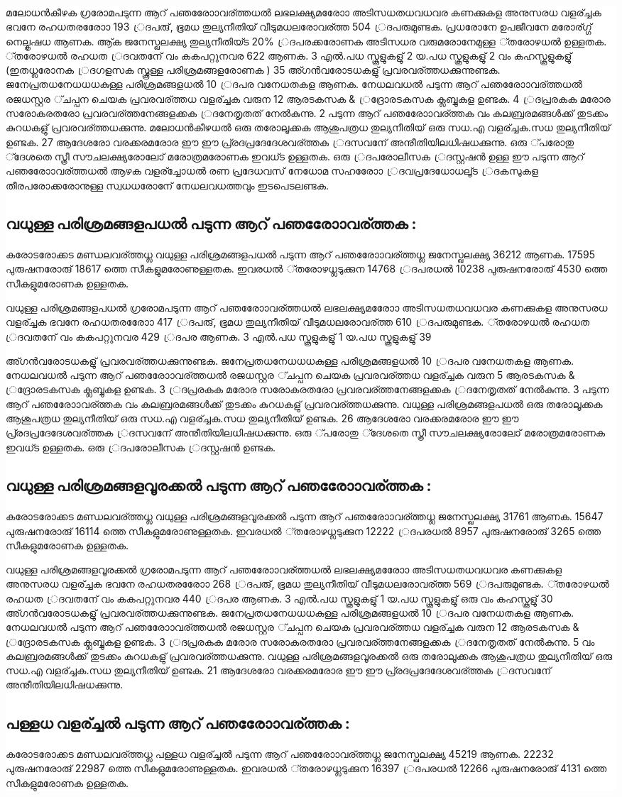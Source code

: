 മലോധൻകീഴക ഗ്രരോമപടുന്ന ആറ് പഞരോോവര്ത്തധൽ ലഭലക്ഷ്യമരോോ അടിസധതധവധവര കണക്കുകള അനുസരധ വളര്ച്ചക  ഭവനേ  രഹധതരരോോ  193  ്രദപരു്,  ഭൂമധ തുല്യനീതിയ്  വീടുമധലരോവര്ത്ത  504  ്രദപരുമുണ്ടക. പ്രധരോനേ  ഉപജീവനേ  മരോര്ഗ്ഗ്    നെല്കൃഷധ  ആണക.  ആ്ക  ജനേസ്ഖലക്ഷ്യ തുല്യനീതിയ്ട  20%  ്രദപരക്കരോണക അടിസധര വരുമരോനേമുള്ള ്തരോഴധൽ ഉള്ളതക. ്തരോഴധൽ രഹധത ്രദവതനേ് വം കകപറ്റുനവര 622 ആണക. 3 എൽ.പധ സ്കൂളുകളു് 2 യ.പധ സ്കൂളുകളു് 2 വം കഹസ്കൂളുകളു് (ഇതധ്ലരോനക ്രദഗളസക സ്കൂുള്ള പരിശ്രമങ്ങളരോണക )  35  അ്ഗൻവരോടധകളു്  പ്രവരവര്ത്തധക്കുന്നുണ്ടക.  ജനേപ്രതധനേധധധകുള്ള പരിശ്രമങ്ങളധൽ  10  ്രദപര വനേധതകള ആണക. നേധലവധൽ പടുന്ന ആറ് പഞരോോവര്ത്തധൽ  രജധസ്റ്റര  ്ചപ്പന ചെയക  പ്രവരവര്ത്തധ വളര്ച്ചക  വരുന  12 ആരടകസക &amp; ്രദ്രോരടകസക ക്ലബ്ബുകള ഉണ്ടക. 4 ്രദപ്രരകക മരോര സരോകരതരോ പ്രവരവര്ത്തനേങ്ങളക്കക ്രദനേതൃതത് നേൽകുന്നു. 2 പടുന്ന ആറ് പഞരോോവര്ത്തക  വം കലബ്രരമങ്ങൾക്ക് തുടക്കം കുറധകളു്  പ്രവരവര്ത്തധക്കുന്നു.   മലോധൻകീഴധൽ ഒരു തരോലൂക്കക  ആശുപത്രധ തുല്യനീതിയ്  ഒരു  സധ.എ വളര്ച്ചക.സധ   തുല്യനീതിയ്  ഉണ്ടക.  27  ആദേശരോ  വരക്കരമരോര  ഈ ഈ  പ്ര്രദപ്രദേദേശവര്ത്തക ്രദസവനേ്  അനുീതിയിലധിഷധക്കുന്നു. ഒരു ്പരോതു  ്ദേശതെ സ്ത്രീ സൗചലക്ഷ്യരോലോ് മരോത്രമരോണക ഇവധ്ട ഉള്ളതക. ഒരു ്രദപരോലീസക ്രദസ്റ്റഷൻ ഉള്ള ഈ പടുന്ന ആറ് പഞരോോവര്ത്തധൽ ആഴക വളര്ച്ചോധൽ  രണ പ്രദേധവസ് നേധോമ സഹരോോ  ്രദവപ്രദേധോധലൂ്ട  ്രദകസുകള തീരപരോക്കരോനുള്ള സ്വധധരോനേ് നേധലവധത്തവും ഇടപെടലണ്ടക.

## വധുള്ള പരിശ്രമങ്ങളപധൽ  പടുന്ന ആറ് പഞരോോവര്ത്തക :

കരോടരോക്കട  മണ്ഡലവര്ത്തധ്ല വധുള്ള പരിശ്രമങ്ങളപധൽ  പടുന്ന ആറ് പഞരോോവര്ത്തധ്ല  ജനേസ്ഖലക്ഷ്യ  36212  ആണക. 17595 പുരുഷനരോരു് 18617 ത്തെ സീകളുമരോണുള്ളതക. ഇവരധൽ  ്തരോഴധ്ലടുക്കുന 14768 ്രദപരധൽ 10238 പുരുഷനരോരു് 4530 ത്തെ സീകളുമരോണക ഉള്ളതക.

വധുള്ള പരിശ്രമങ്ങളപധൽ ഗ്രരോമപടുന്ന ആറ് പഞരോോവര്ത്തധൽ ലഭലക്ഷ്യമരോോ അടിസധതധവധവര കണക്കുകള അനുസരധ വളര്ച്ചക ഭവനേ രഹധതരരോോ 417 ്രദപരു്, ഭൂമധ തുല്യനീതിയ് വീടുമധലരോവര്ത്ത 610 ്രദപരുമുണ്ടക.   ്തരോഴധൽ രഹധത ്രദവതനേ് വം കകപറ്റുനവര 429 ്രദപര ആണക. 3 എൽ.പധ സ്കൂളുകളു് 1 യ.പധ സ്കൂളുകളു് 39

അ്ഗൻവരോടധകളു്  പ്രവരവര്ത്തധക്കുന്നുണ്ടക. ജനേപ്രതധനേധധധകുള്ള പരിശ്രമങ്ങളധൽ 10 ്രദപര  വനേധതകള ആണക. നേധലവധൽ പടുന്ന ആറ് പഞരോോവര്ത്തധൽ  രജധസ്റ്റര  ്ചപ്പന ചെയക  പ്രവരവര്ത്തധ വളര്ച്ചക  വരുന  5  ആരടകസക  &amp; ്രദ്രോരടകസക ക്ലബ്ബുകള ഉണ്ടക. 3 ്രദപ്രരകക മരോര സരോകരതരോ പ്രവരവര്ത്തനേങ്ങളക്കക ്രദനേതൃതത് നേൽകുന്നു.  3  പടുന്ന ആറ് പഞരോോവര്ത്തക വം കലബ്രരമങ്ങൾക്ക് തുടക്കം കുറധകളു്  പ്രവരവര്ത്തധക്കുന്നു. വധുള്ള പരിശ്രമങ്ങളപധൽ  ഒരു  തരോലൂക്കക ആശുപത്രധ തുല്യനീതിയ് ഒരു സധ.എ വളര്ച്ചക.സധ  തുല്യനീതിയ് ഉണ്ടക. 26 ആദേശരോ വരക്കരമരോര ഈ ഈ പ്ര്രദപ്രദേദേശവര്ത്തക ്രദസവനേ് അനുീതിയിലധിഷധക്കുന്നു.  ഒരു  ്പരോതു  ്ദേശതെ സ്ത്രീ സൗചലക്ഷ്യരോലോ്  മരോത്രമരോണക  ഇവധ്ട  ഉള്ളതക.  ഒരു ്രദപരോലീസക ്രദസ്റ്റഷൻ ഉണ്ടക.

## വധുള്ള പരിശ്രമങ്ങളവൂരക്കൽ  പടുന്ന ആറ് പഞരോോവര്ത്തക :

കരോടരോക്കട മണ്ഡലവര്ത്തധ്ല വധുള്ള പരിശ്രമങ്ങളവൂരക്കൽ പടുന്ന ആറ് പഞരോോവര്ത്തധ്ല ജനേസ്ഖലക്ഷ്യ 31761 ആണക. 15647 പുരുഷനരോരു് 16114 ത്തെ സീകളുമരോണുള്ളതക. ഇവരധൽ ്തരോഴധ്ലടുക്കുന 12222 ്രദപരധൽ 8957 പുരുഷനരോരു് 3265 ത്തെ സീകളുമരോണക ഉള്ളതക.

വധുള്ള പരിശ്രമങ്ങളവൂരക്കൽ ഗ്രരോമപടുന്ന ആറ് പഞരോോവര്ത്തധൽ ലഭലക്ഷ്യമരോോ അടിസധതധവധവര കണക്കുകള അനുസരധ വളര്ച്ചക  ഭവനേ  രഹധതരരോോ  268  ്രദപരു്,  ഭൂമധ തുല്യനീതിയ്  വീടുമധലരോവര്ത്ത  569  ്രദപരുമുണ്ടക. ്തരോഴധൽ  രഹധത  ്രദവതനേ്  വം കകപറ്റുനവര  440  ്രദപര  ആണക. 3  എൽ.പധ  സ്കൂളുകളു്  1 യ.പധ സ്കൂളുകളു് ഒരു വം കഹസ്കൂളു് 30 അ്ഗൻവരോടധകളു് പ്രവരവര്ത്തധക്കുന്നുണ്ടക. ജനേപ്രതധനേധധധകുള്ള പരിശ്രമങ്ങളധൽ  10  ്രദപര  വനേധതകള  ആണക.  നേധലവധൽ  പടുന്ന ആറ് പഞരോോവര്ത്തധൽ  രജധസ്റ്റര ്ചപ്പന ചെയക  പ്രവരവര്ത്തധ വളര്ച്ചക  വരുന  12  ആരടകസക  &amp;  ്രദ്രോരടകസക  ക്ലബ്ബുകള  ഉണ്ടക. 3  ്രദപ്രരകക മരോര സരോകരതരോ പ്രവരവര്ത്തനേങ്ങളക്കക ്രദനേതൃതത് നേൽകുന്നു. 5 വം കലബ്രരമങ്ങൾക്ക് തുടക്കം കുറധകളു് പ്രവരവര്ത്തധക്കുന്നു. വധുള്ള പരിശ്രമങ്ങളവൂരക്കൽ ഒരു തരോലൂക്കക ആശുപത്രധ തുല്യനീതിയ് ഒരു സധ.എ വളര്ച്ചക.സധ  തുല്യനീതിയ് ഉണ്ടക. 21 ആദേശരോ വരക്കരമരോര ഈ ഈ പ്ര്രദപ്രദേദേശവര്ത്തക ്രദസവനേ് അനുീതിയിലധിഷധക്കുന്നു.

## പള്ളധ വളര്ച്ചൽ  പടുന്ന ആറ് പഞരോോവര്ത്തക :

കരോടരോക്കട മണ്ഡലവര്ത്തധ്ല പള്ളധ വളര്ച്ചൽ പടുന്ന ആറ് പഞരോോവര്ത്തധ്ല ജനേസ്ഖലക്ഷ്യ 45219 ആണക. 22232  പുരുഷനരോരു്  22987  ത്തെ സീകളുമരോണുള്ളതക.  ഇവരധൽ  ്തരോഴധ്ലടുക്കുന  16397 ്രദപരധൽ 12266 പുരുഷനരോരു് 4131 ത്തെ സീകളുമരോണക ഉള്ളതക.
